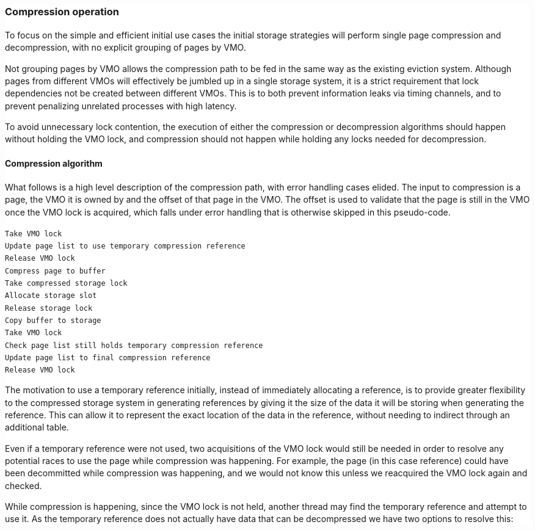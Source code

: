 ### Compression operation

To focus on the simple and efficient initial use cases the initial storage
strategies will perform single page compression and decompression, with no
explicit grouping of pages by VMO.

Not grouping pages by VMO allows the compression path to be fed in the same way
as the existing eviction system. Although pages from different VMOs will
effectively be jumbled up in a single storage system, it is a strict requirement
that lock dependencies not be created between different VMOs. This is to both
prevent information leaks via timing channels, and to prevent penalizing
unrelated processes with high latency.

To avoid unnecessary lock contention, the execution of either the compression or
decompression algorithms should happen without holding the VMO lock, and
compression should not happen while holding any locks needed for decompression.

#### Compression algorithm

What follows is a high level description of the compression path, with error
handling cases elided. The input to compression is a page, the VMO it is owned
by and the offset of that page in the VMO. The offset is used to validate that
the page is still in the VMO once the VMO lock is acquired, which falls under
error handling that is otherwise skipped in this pseudo-code.

```
Take VMO lock
Update page list to use temporary compression reference
Release VMO lock
Compress page to buffer
Take compressed storage lock
Allocate storage slot
Release storage lock
Copy buffer to storage
Take VMO lock
Check page list still holds temporary compression reference
Update page list to final compression reference
Release VMO lock
```

The motivation to use a temporary reference initially, instead of immediately
allocating a reference, is to provide greater flexibility to the compressed
storage system in generating references by giving it the size of the data it
will be storing when generating the reference. This can allow it to represent
the exact location of the data in the reference, without needing to indirect
through an additional table.

Even if a temporary reference were not used, two acquisitions of the VMO lock
would still be needed in order to resolve any potential races to use the page
while compression was happening. For example, the page (in this case reference)
could have been decommitted while compression was happening, and we would not
know this unless we reacquired the VMO lock again and checked.

While compression is happening, since the VMO lock is not held, another thread
may find the temporary reference and attempt to use it. As the temporary
reference does not actually have data that can be decompressed we have two
options to resolve this:
